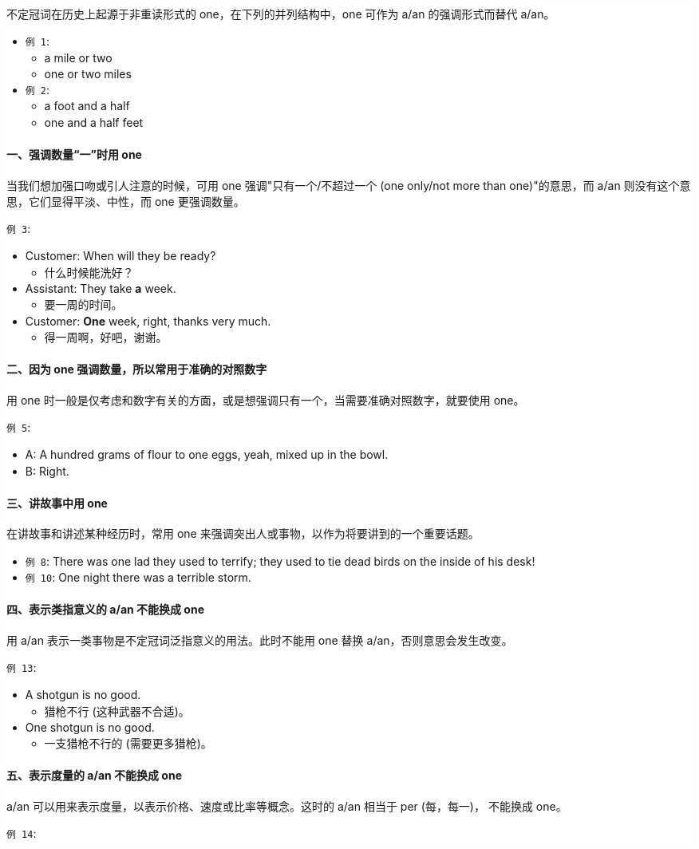 不定冠词在历史上起源于非重读形式的 one，在下列的并列结构中，one 可作为 a/an
的强调形式而替代 a/an。

- `例 1`:
  - a mile or two
  - one or two miles
- `例 2`:
  - a foot and a half
  - one and a half feet

#### 一、强调数量“一”时用 one

当我们想加强口吻或引人注意的时候，可用 one 强调"只有一个/不超过一个 (one only/not more
than one)"的意思，而 a/an 则没有这个意思，它们显得平淡、中性，而 one 更强调数量。

`例 3`:

- Customer: When will they be ready?
  - 什么时候能洗好？
- Assistant: They take **a** week.
  - 要一周的时间。
- Customer: **One** week, right, thanks very much.
  - 得一周啊，好吧，谢谢。

#### 二、因为 one 强调数量，所以常用于准确的对照数字

用 one 时一般是仅考虑和数字有关的方面，或是想强调只有一个，当需要准确对照数字，就要使用 one。

`例 5`:

- A: A hundred grams of flour to one eggs, yeah, mixed up in the bowl.
- B: Right.

#### 三、讲故事中用 one

在讲故事和讲述某种经历时，常用 one 来强调突出人或事物，以作为将要讲到的一个重要话题。

- `例 8`: There was one lad they used to terrify; they used to tie dead birds on
  the inside of his desk!
- `例 10`: One night there was a terrible storm.

#### 四、表示类指意义的 a/an 不能换成 one

用 a/an 表示一类事物是不定冠词泛指意义的用法。此时不能用 one 替换 a/an，否则意思会发生改变。

`例 13`:

- A shotgun is no good.
  - 猎枪不行 (这种武器不合适)。
- One shotgun is no good.
  - 一支猎枪不行的 (需要更多猎枪)。

#### 五、表示度量的 a/an 不能换成 one

a/an 可以用来表示度量，以表示价格、速度或比率等概念。这时的 a/an 相当于 per (每，每一)，
不能换成 one。

`例 14`:
